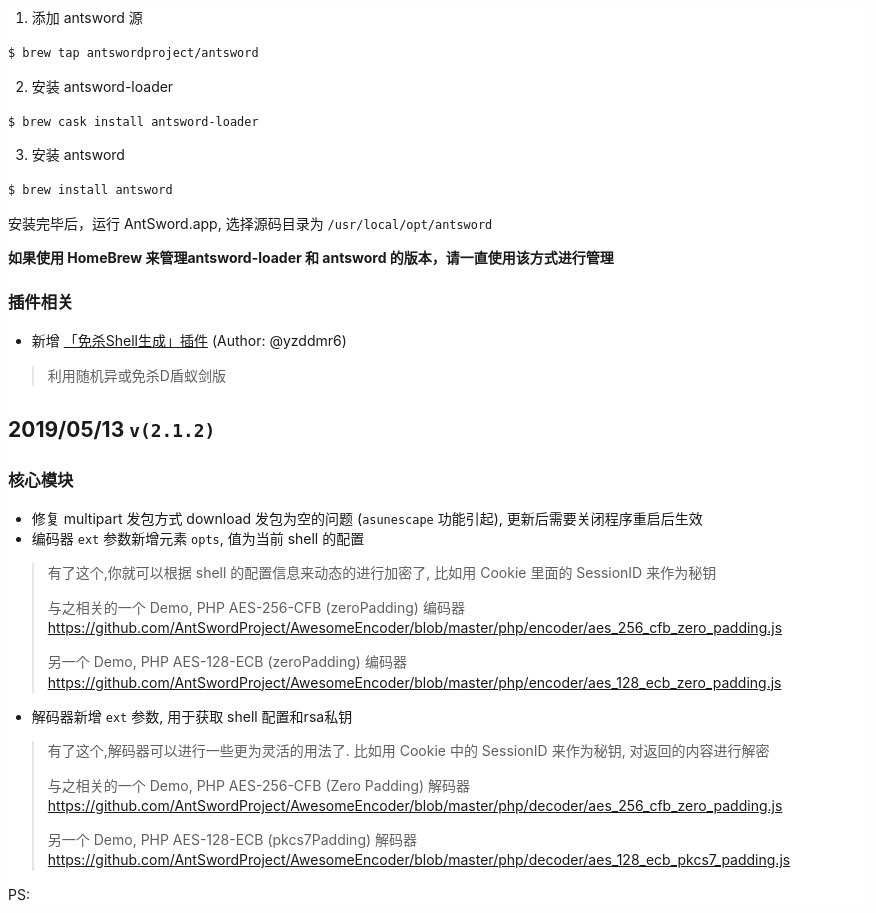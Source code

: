   1. 添加 antsword 源
  ```
  $ brew tap antswordproject/antsword
  ```
  2. 安装 antsword-loader

  ```
  $ brew cask install antsword-loader
  ```

  3. 安装 antsword

  ```
  $ brew install antsword
  ```

  安装完毕后，运行 AntSword.app, 选择源码目录为 `/usr/local/opt/antsword`

  **如果使用 HomeBrew 来管理antsword-loader 和 antsword 的版本，请一直使用该方式进行管理**

### 插件相关

* 新增 [「免杀Shell生成」插件](https://github.com/yzddmr6/as_webshell_venom) (Author: @yzddmr6)

> 利用随机异或免杀D盾蚁剑版

## 2019/05/13 `v(2.1.2)`

### 核心模块

* 修复 multipart 发包方式 download 发包为空的问题 (`asunescape` 功能引起), 更新后需要关闭程序重启后生效
* 编码器 `ext` 参数新增元素 `opts`, 值为当前 shell 的配置

> 有了这个,你就可以根据 shell 的配置信息来动态的进行加密了, 比如用 Cookie 里面的 SessionID 来作为秘钥
>
> 与之相关的一个 Demo, PHP AES-256-CFB (zeroPadding) 编码器
> https://github.com/AntSwordProject/AwesomeEncoder/blob/master/php/encoder/aes_256_cfb_zero_padding.js
>
> 另一个 Demo, PHP AES-128-ECB (zeroPadding) 编码器
> https://github.com/AntSwordProject/AwesomeEncoder/blob/master/php/encoder/aes_128_ecb_zero_padding.js

* 解码器新增 `ext` 参数, 用于获取 shell 配置和rsa私钥

> 有了这个,解码器可以进行一些更为灵活的用法了. 比如用 Cookie 中的 SessionID 来作为秘钥, 对返回的内容进行解密
>
> 与之相关的一个 Demo, PHP AES-256-CFB (Zero Padding) 解码器
> https://github.com/AntSwordProject/AwesomeEncoder/blob/master/php/decoder/aes_256_cfb_zero_padding.js
>
> 另一个 Demo, PHP AES-128-ECB (pkcs7Padding) 解码器
> https://github.com/AntSwordProject/AwesomeEncoder/blob/master/php/decoder/aes_128_ecb_pkcs7_padding.js

PS: 
